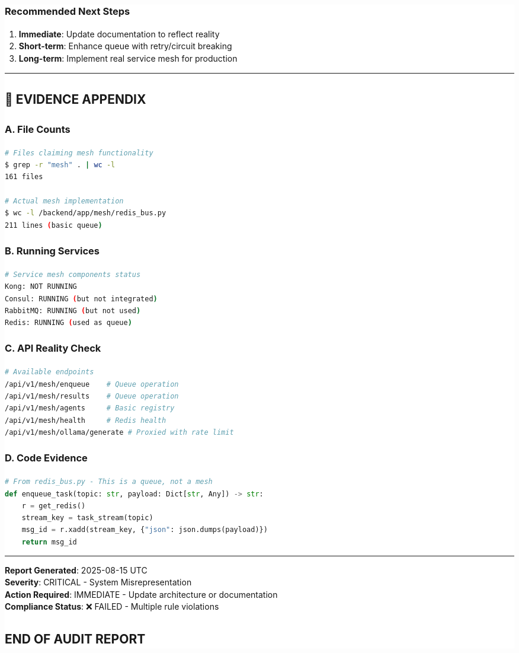 ### Recommended Next Steps
1. **Immediate**: Update documentation to reflect reality
2. **Short-term**: Enhance queue with retry/circuit breaking
3. **Long-term**: Implement real service mesh for production

---

## 📎 EVIDENCE APPENDIX

### A. File Counts
```bash
# Files claiming mesh functionality
$ grep -r "mesh" . | wc -l
161 files

# Actual mesh implementation
$ wc -l /backend/app/mesh/redis_bus.py
211 lines (basic queue)
```

### B. Running Services
```bash
# Service mesh components status
Kong: NOT RUNNING
Consul: RUNNING (but not integrated)
RabbitMQ: RUNNING (but not used)
Redis: RUNNING (used as queue)
```

### C. API Reality Check
```bash
# Available endpoints
/api/v1/mesh/enqueue    # Queue operation
/api/v1/mesh/results    # Queue operation
/api/v1/mesh/agents     # Basic registry
/api/v1/mesh/health     # Redis health
/api/v1/mesh/ollama/generate # Proxied with rate limit
```

### D. Code Evidence
```python
# From redis_bus.py - This is a queue, not a mesh
def enqueue_task(topic: str, payload: Dict[str, Any]) -> str:
    r = get_redis()
    stream_key = task_stream(topic)
    msg_id = r.xadd(stream_key, {"json": json.dumps(payload)})
    return msg_id
```

---

**Report Generated**: 2025-08-15 UTC  
**Severity**: CRITICAL - System Misrepresentation  
**Action Required**: IMMEDIATE - Update architecture or documentation  
**Compliance Status**: ❌ FAILED - Multiple rule violations  

## END OF AUDIT REPORT